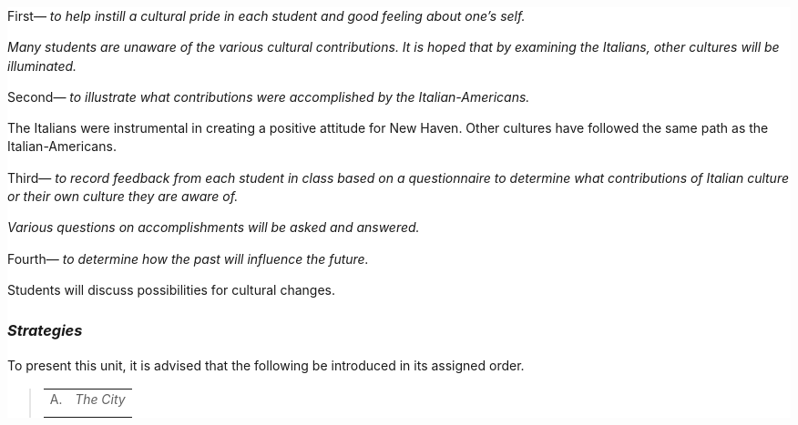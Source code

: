   First—
  <i>
   to help instill a cultural pride in each student and good feeling about one’s self.
  </i>
 </p>
 <p>
  <i>
   Many students are unaware of the various cultural contributions. It is hoped that by examining the Italians, other cultures will be illuminated.
  </i>
 </p>
 <p>
  Second—
  <i>
   to illustrate what contributions were accomplished by the Italian-Americans.
  </i>
 </p>
 <p>
  The Italians were instrumental in creating a positive attitude for New Haven. Other cultures have followed the same path as the Italian-Americans.
 </p>
 <p>
  Third—
  <i>
   to record feedback from each student in class based on a questionnaire to determine what contributions of Italian culture or their own culture they are aware of.
  </i>
 </p>
 <p>
  <i>
   Various questions on accomplishments will be asked and answered.
  </i>
 </p>
 <p>
  Fourth—
  <i>
   to determine how the past will influence the future.
  </i>
 </p>
 <p>
  Students will discuss possibilities for cultural changes.
 </p>
<h3>
  <i>
   Strategies
  </i>
 </h3>
 To present this unit, it is advised that the following be introduced in its assigned order.
<blockquote>
  <dl>
   <table border="0">
    <tr>
     <td>
      A.
     </td>
     <td>
      <i>
       The City
      </i>
     </td>
    </tr>
    <tr>
     <td>
     </td>